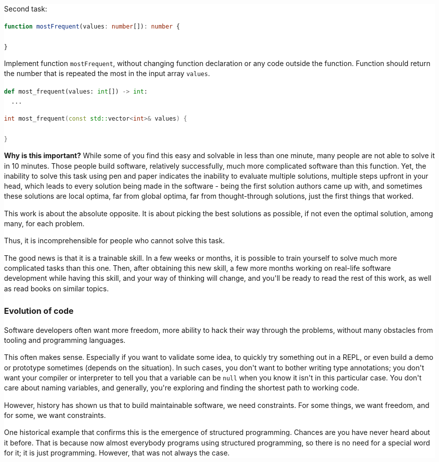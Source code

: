 Second task:

```TypeScript
function mostFrequent(values: number[]): number {

}
```

Implement function `mostFrequent`, without changing function declaration or any code outside the function. Function should return the number that is repeated the most in the input array `values`.

```Python
def most_frequent(values: int[]) -> int:
  ...
```

```C++
int most_frequent(const std::vector<int>& values) {

}
```


**Why is this important?**
While some of you find this easy and solvable in less than one minute, many people are not able to solve it in 10 minutes. Those people build software, relatively successfully, much more complicated software than this function. Yet, the inability to solve this task using pen and paper indicates the inability to evaluate multiple solutions, multiple steps upfront in your head, which leads to every solution being made in the software - being the first solution authors came up with, and sometimes these solutions are local optima, far from global optima, far from thought-through solutions, just the first things that worked.

This work is about the absolute opposite. It is about picking the best solutions as possible, if not even the optimal solution, among many, for each problem.

Thus, it is incomprehensible for people who cannot solve this task.

The good news is that it is a trainable skill. In a few weeks or months, it is possible to train yourself to solve much more complicated tasks than this one. Then, after obtaining this new skill, a few more months working on real-life software development while having this skill, and your way of thinking will change, and you'll be ready to read the rest of this work, as well as read books on similar topics.

### Evolution of code

Software developers often want more freedom, more ability to hack their way through the problems, without many obstacles from tooling and programming languages.

This often makes sense. Especially if you want to validate some idea, to quickly try something out in a REPL, or even build a demo or prototype sometimes (depends on the situation). In such cases, you don't want to bother writing type annotations; you don't want your compiler or interpreter to tell you that a variable can be `null` when you know it isn't in this particular case. You don't care about naming variables, and generally, you're exploring and finding the shortest path to working code.

However, history has shown us that to build maintainable software, we need constraints. For some things, we want freedom, and for some, we want constraints.

One historical example that confirms this is the emergence of structured programming. Chances are you have never heard about it before. That is because now almost everybody programs using structured programming, so there is no need for a special word for it; it is just programming. However, that was not always the case.
